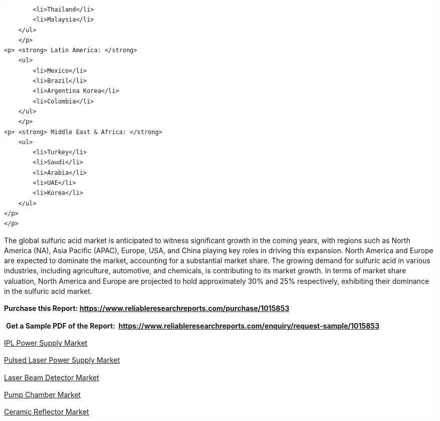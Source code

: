            <li>Thailand</li>
            <li>Malaysia</li>
        </ul>
        </p> 
    <p> <strong> Latin America: </strong>
        <ul>
            <li>Mexico</li>
            <li>Brazil</li>
            <li>Argentina Korea</li>
            <li>Colombia</li>
        </ul>
        </p> 
    <p> <strong> Middle East & Africa: </strong>
        <ul>
            <li>Turkey</li>
            <li>Saudi</li>
            <li>Arabia</li>
            <li>UAE</li>
            <li>Korea</li>
        </ul>
    </p>
    </p>
<p><p>The global sulfuric acid market is anticipated to witness significant growth in the coming years, with regions such as North America (NA), Asia Pacific (APAC), Europe, USA, and China playing key roles in driving this expansion. North America and Europe are expected to dominate the market, accounting for a substantial market share. The growing demand for sulfuric acid in various industries, including agriculture, automotive, and chemicals, is contributing to its market growth. In terms of market share valuation, North America and Europe are projected to hold approximately 30% and 25% respectively, exhibiting their dominance in the sulfuric acid market.</p></p>
<p><strong>Purchase this Report: <a href="https://www.reliableresearchreports.com/purchase/1015853">https://www.reliableresearchreports.com/purchase/1015853</a></strong></p>
<p>&nbsp;<strong>Get a Sample PDF of the Report:&nbsp;&nbsp;<a href="https://www.reliableresearchreports.com/enquiry/request-sample/1015853">https://www.reliableresearchreports.com/enquiry/request-sample/1015853</a></strong></p>
<p><strong></strong></p>
<p><p><a href="https://medium.com/@juansmith1961/ipl-power-supply-market-share-evolution-and-market-growth-trends-2023-2030-162d10d0ef60">IPL Power Supply Market</a></p><p><a href="https://medium.com/@stephenstevens11/pulsed-laser-power-supply-market-size-and-market-trends-complete-industry-overview-2023-to-2030-57c9b292e715">Pulsed Laser Power Supply Market</a></p><p><a href="https://medium.com/@stephenarmstrong52/laser-beam-detector-market-size-reveals-the-best-marketing-channels-in-global-industry-0e286b17d644">Laser Beam Detector Market</a></p><p><a href="https://medium.com/@christopherbennett19/pump-chamber-market-competitive-analysis-market-trends-and-forecast-to-2030-f28dfbe6e01c">Pump Chamber Market</a></p><p><a href="https://medium.com/@brandonramos59/ceramic-reflector-market-analysis-and-sze-forecasted-for-period-from-2023-to-2030-220996d18230">Ceramic Reflector Market</a></p></p>